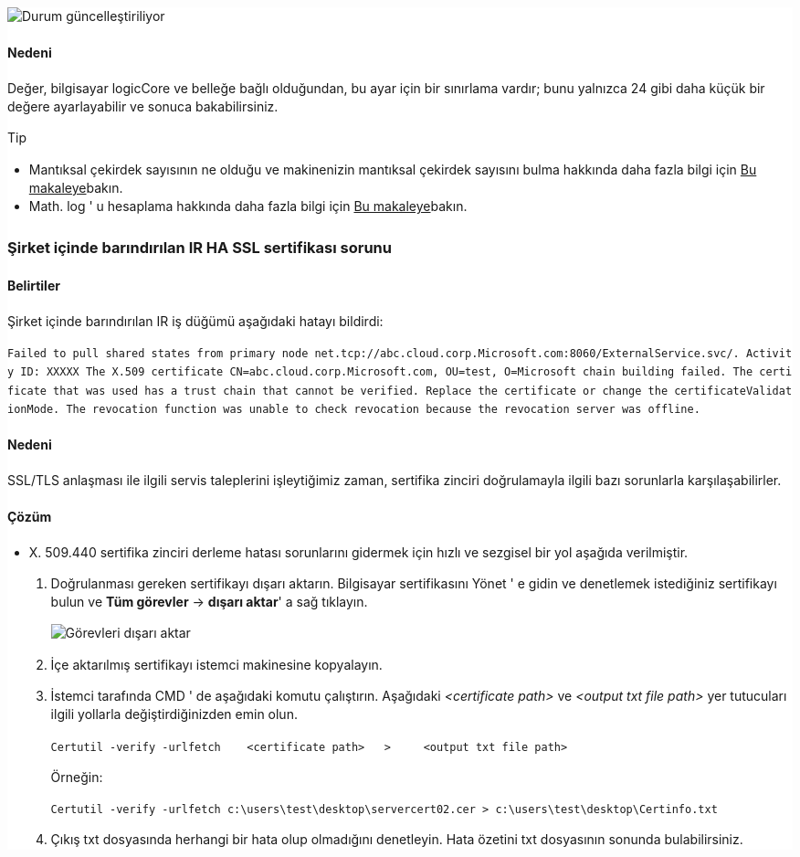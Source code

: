 ![Durum güncelleştiriliyor](media/self-hosted-integration-runtime-troubleshoot-guide/updating-status.png)

#### <a name="cause"></a>Nedeni

Değer, bilgisayar logicCore ve belleğe bağlı olduğundan, bu ayar için bir sınırlama vardır; bunu yalnızca 24 gibi daha küçük bir değere ayarlayabilir ve sonuca bakabilirsiniz.

> [!TIP] 
> - Mantıksal çekirdek sayısının ne olduğu ve makinenizin mantıksal çekirdek sayısını bulma hakkında daha fazla bilgi için [Bu makaleye](https://www.top-password.com/blog/find-number-of-cores-in-your-cpu-on-windows-10/)bakın.
> - Math. log ' u hesaplama hakkında daha fazla bilgi için [Bu makaleye](https://www.rapidtables.com/calc/math/Log_Calculator.html)bakın.


### <a name="self-hosted-ir-ha-ssl-certificate-issue"></a>Şirket içinde barındırılan IR HA SSL sertifikası sorunu

#### <a name="symptoms"></a>Belirtiler

Şirket içinde barındırılan IR iş düğümü aşağıdaki hatayı bildirdi:

`Failed to pull shared states from primary node net.tcp://abc.cloud.corp.Microsoft.com:8060/ExternalService.svc/. Activity ID: XXXXX The X.509 certificate CN=abc.cloud.corp.Microsoft.com, OU=test, O=Microsoft chain building failed. The certificate that was used has a trust chain that cannot be verified. Replace the certificate or change the certificateValidationMode. The revocation function was unable to check revocation because the revocation server was offline.`

#### <a name="cause"></a>Nedeni

SSL/TLS anlaşması ile ilgili servis taleplerini işleytiğimiz zaman, sertifika zinciri doğrulamayla ilgili bazı sorunlarla karşılaşabilirler. 

#### <a name="resolution"></a>Çözüm

- X. 509.440 sertifika zinciri derleme hatası sorunlarını gidermek için hızlı ve sezgisel bir yol aşağıda verilmiştir.
 
    1. Doğrulanması gereken sertifikayı dışarı aktarın. Bilgisayar sertifikasını Yönet ' e gidin ve denetlemek istediğiniz sertifikayı bulun ve **Tüm görevler**  ->  **dışarı aktar**' a sağ tıklayın.
    
        ![Görevleri dışarı aktar](media/self-hosted-integration-runtime-troubleshoot-guide/export-tasks.png)

    2. İçe aktarılmış sertifikayı istemci makinesine kopyalayın. 
    3. İstemci tarafında CMD ' de aşağıdaki komutu çalıştırın. Aşağıdaki *\<certificate path>* ve *\<output txt file path>* yer tutucuları ilgili yollarla değiştirdiğinizden emin olun.
    
        ```
        Certutil -verify -urlfetch    <certificate path>   >     <output txt file path> 
        ```

        Örneğin:

        ```
        Certutil -verify -urlfetch c:\users\test\desktop\servercert02.cer > c:\users\test\desktop\Certinfo.txt
        ```
    4. Çıkış txt dosyasında herhangi bir hata olup olmadığını denetleyin. Hata özetini txt dosyasının sonunda bulabilirsiniz.

